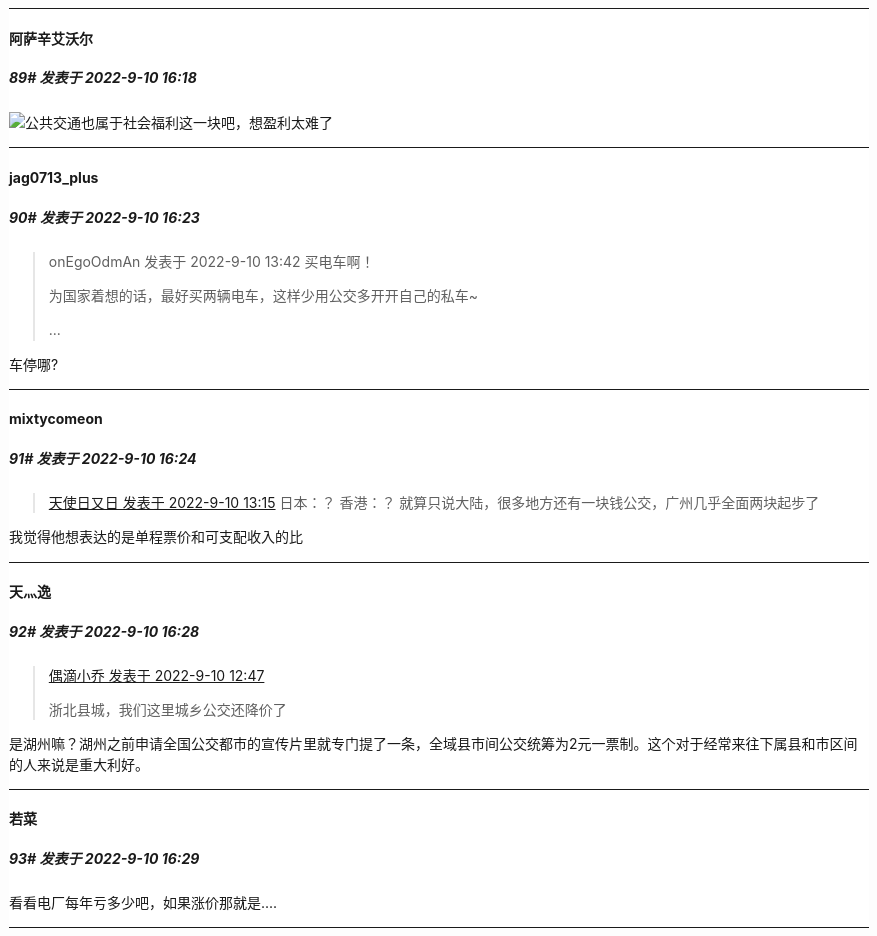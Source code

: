 

*****

####  阿萨辛艾沃尔  
##### 89#       发表于 2022-9-10 16:18

<img src="https://static.saraba1st.com/image/smiley/face2017/025.png" referrerpolicy="no-referrer">公共交通也属于社会福利这一块吧，想盈利太难了



*****

####  jag0713_plus  
##### 90#       发表于 2022-9-10 16:23

<blockquote>onEgoOdmAn 发表于 2022-9-10 13:42
买电车啊！

为国家着想的话，最好买两辆电车，这样少用公交多开开自己的私车~

 ...</blockquote>
车停哪?



*****

####  mixtycomeon  
##### 91#       发表于 2022-9-10 16:24

<blockquote><a href="httphttps://bbs.saraba1st.com/2b/forum.php?mod=redirect&amp;goto=findpost&amp;pid=57423992&amp;ptid=2091636" target="_blank">天使日又日 发表于 2022-9-10 13:15</a>
日本：？
香港：？
就算只说大陆，很多地方还有一块钱公交，广州几乎全面两块起步了</blockquote>
我觉得他想表达的是单程票价和可支配收入的比

*****

####  天灬逸  
##### 92#       发表于 2022-9-10 16:28

<blockquote><a href="httphttps://bbs.saraba1st.com/2b/forum.php?mod=redirect&amp;goto=findpost&amp;pid=57423656&amp;ptid=2091636" target="_blank">偶滴小乔 发表于 2022-9-10 12:47</a>

浙北县城，我们这里城乡公交还降价了</blockquote>
是湖州嘛？湖州之前申请全国公交都市的宣传片里就专门提了一条，全域县市间公交统筹为2元一票制。这个对于经常来往下属县和市区间的人来说是重大利好。

*****

####  若菜  
##### 93#       发表于 2022-9-10 16:29

看看电厂每年亏多少吧，如果涨价那就是....

*****
